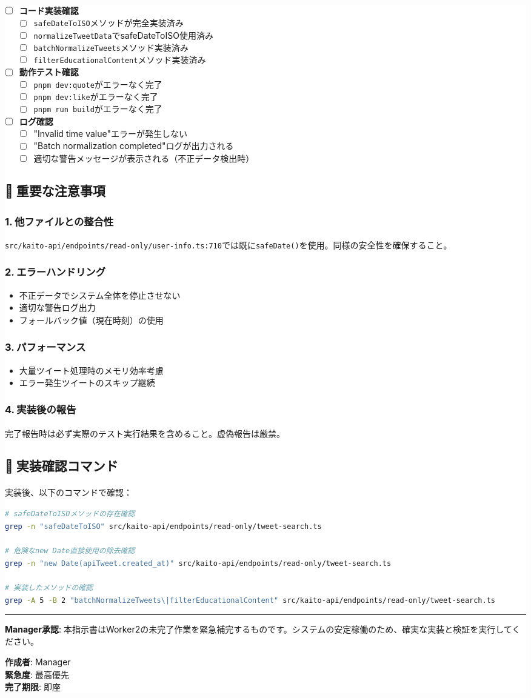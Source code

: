 - [ ] **コード実装確認**
  - [ ] `safeDateToISO`メソッドが完全実装済み
  - [ ] `normalizeTweetData`でsafeDateToISO使用済み  
  - [ ] `batchNormalizeTweets`メソッド実装済み
  - [ ] `filterEducationalContent`メソッド実装済み

- [ ] **動作テスト確認**
  - [ ] `pnpm dev:quote`がエラーなく完了
  - [ ] `pnpm dev:like`がエラーなく完了  
  - [ ] `pnpm run build`がエラーなく完了

- [ ] **ログ確認**
  - [ ] "Invalid time value"エラーが発生しない
  - [ ] "Batch normalization completed"ログが出力される
  - [ ] 適切な警告メッセージが表示される（不正データ検出時）

## 🚨 **重要な注意事項**

### 1. **他ファイルとの整合性**
`src/kaito-api/endpoints/read-only/user-info.ts:710`では既に`safeDate()`を使用。同様の安全性を確保すること。

### 2. **エラーハンドリング**
- 不正データでシステム全体を停止させない
- 適切な警告ログ出力
- フォールバック値（現在時刻）の使用

### 3. **パフォーマンス**
- 大量ツイート処理時のメモリ効率考慮
- エラー発生ツイートのスキップ継続

### 4. **実装後の報告**
完了報告時は必ず実際のテスト実行結果を含めること。虚偽報告は厳禁。

## 📝 **実装確認コマンド**

実装後、以下のコマンドで確認：

```bash
# safeDateToISOメソッドの存在確認
grep -n "safeDateToISO" src/kaito-api/endpoints/read-only/tweet-search.ts

# 危険なnew Date直接使用の除去確認  
grep -n "new Date(apiTweet.created_at)" src/kaito-api/endpoints/read-only/tweet-search.ts

# 実装したメソッドの確認
grep -A 5 -B 2 "batchNormalizeTweets\|filterEducationalContent" src/kaito-api/endpoints/read-only/tweet-search.ts
```

---

**Manager承認**: 本指示書はWorker2の未完了作業を緊急補完するものです。システムの安定稼働のため、確実な実装と検証を実行してください。

**作成者**: Manager  
**緊急度**: 最高優先  
**完了期限**: 即座